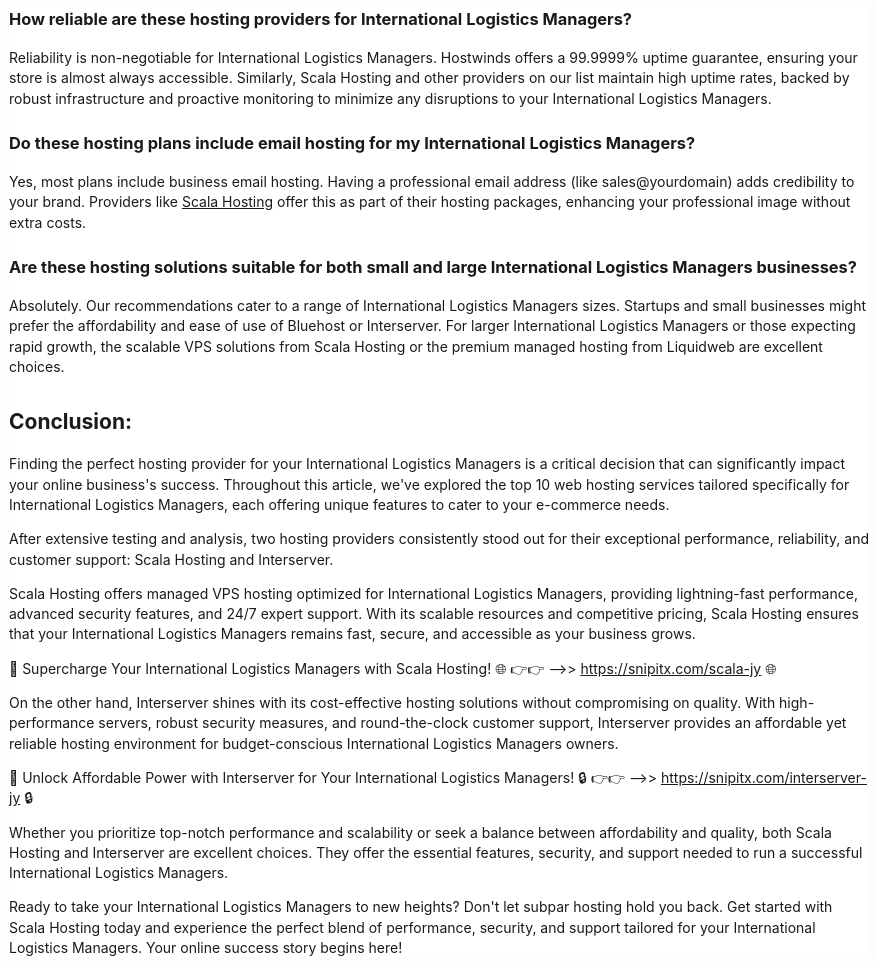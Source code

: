 ### How reliable are these hosting providers for International Logistics Managers? 
Reliability is non-negotiable for International Logistics Managers. Hostwinds offers a 99.9999% uptime guarantee, ensuring your store is almost always accessible. Similarly, Scala Hosting and other providers on our list maintain high uptime rates, backed by robust infrastructure and proactive monitoring to minimize any disruptions to your International Logistics Managers.

### Do these hosting plans include email hosting for my International Logistics Managers? 
Yes, most plans include business email hosting. Having a professional email address (like sales@yourdomain) adds credibility to your brand. Providers like [Scala Hosting](https://snipitx.com/scala-jy) offer this as part of their hosting packages, enhancing your professional image without extra costs.

### Are these hosting solutions suitable for both small and large International Logistics Managers businesses? 
Absolutely. Our recommendations cater to a range of International Logistics Managers sizes. Startups and small businesses might prefer the affordability and ease of use of Bluehost or Interserver. For larger International Logistics Managers or those expecting rapid growth, the scalable VPS solutions from Scala Hosting or the premium managed hosting from Liquidweb are excellent choices.

## Conclusion:

Finding the perfect hosting provider for your International Logistics Managers is a critical decision that can significantly impact your online business's success. Throughout this article, we've explored the top 10 web hosting services tailored specifically for International Logistics Managers, each offering unique features to cater to your e-commerce needs.

After extensive testing and analysis, two hosting providers consistently stood out for their exceptional performance, reliability, and customer support: Scala Hosting and Interserver.

Scala Hosting offers managed VPS hosting optimized for International Logistics Managers, providing lightning-fast performance, advanced security features, and 24/7 expert support. With its scalable resources and competitive pricing, Scala Hosting ensures that your International Logistics Managers remains fast, secure, and accessible as your business grows.

🚀 Supercharge Your International Logistics Managers with Scala Hosting! 🌐
👉👉 -->> https://snipitx.com/scala-jy 🌐

On the other hand, Interserver shines with its cost-effective hosting solutions without compromising on quality. With high-performance servers, robust security measures, and round-the-clock customer support, Interserver provides an affordable yet reliable hosting environment for budget-conscious International Logistics Managers owners.

💸 Unlock Affordable Power with Interserver for Your International Logistics Managers! 🔒
👉👉 -->> https://snipitx.com/interserver-jy 🔒

Whether you prioritize top-notch performance and scalability or seek a balance between affordability and quality, both Scala Hosting and Interserver are excellent choices. They offer the essential features, security, and support needed to run a successful International Logistics Managers.

Ready to take your International Logistics Managers to new heights? Don't let subpar hosting hold you back. Get started with Scala Hosting today and experience the perfect blend of performance, security, and support tailored for your International Logistics Managers. Your online success story begins here!
